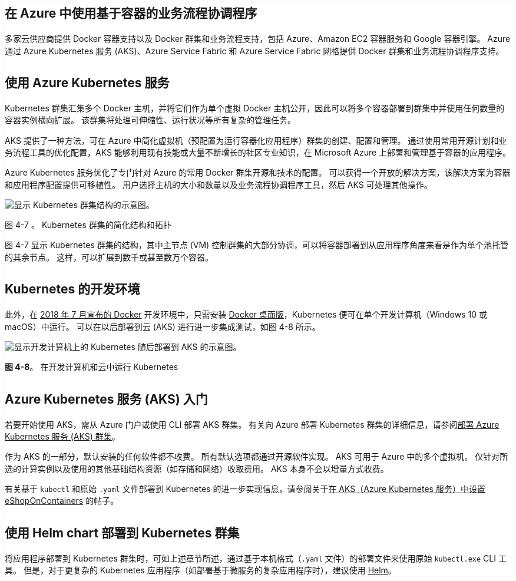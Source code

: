 ## <a name="using-container-based-orchestrators-in-azure"></a>在 Azure 中使用基于容器的业务流程协调程序

多家云供应商提供 Docker 容器支持以及 Docker 群集和业务流程支持，包括 Azure、Amazon EC2 容器服务和 Google 容器引擎。 Azure 通过 Azure Kubernetes 服务 (AKS)、Azure Service Fabric 和 Azure Service Fabric 网格提供 Docker 群集和业务流程协调程序支持。

## <a name="using-azure-kubernetes-service"></a>使用 Azure Kubernetes 服务

Kubernetes 群集汇集多个 Docker 主机，并将它们作为单个虚拟 Docker 主机公开，因此可以将多个容器部署到群集中并使用任何数量的容器实例横向扩展。 该群集将处理可伸缩性、运行状况等所有复杂的管理任务。

AKS 提供了一种方法，可在 Azure 中简化虚拟机（预配置为运行容器化应用程序）群集的创建、配置和管理。 通过使用常用开源计划和业务流程工具的优化配置，AKS 能够利用现有技能或大量不断增长的社区专业知识，在 Microsoft Azure 上部署和管理基于容器的应用程序。

Azure Kubernetes 服务优化了专门针对 Azure 的常用 Docker 群集开源和技术的配置。 可以获得一个开放的解决方案，该解决方案为容器和应用程序配置提供可移植性。 用户选择主机的大小和数量以及业务流程协调程序工具，然后 AKS 可处理其他操作。

![显示 Kubernetes 群集结构的示意图。](./media/orchestrate-high-scalability-availability/kubernetes-cluster-simplified-structure.png)

图 4-7  。 Kubernetes 群集的简化结构和拓扑

图 4-7 显示 Kubernetes 群集的结构，其中主节点 (VM) 控制群集的大部分协调，可以将容器部署到从应用程序角度来看是作为单个池托管的其余节点。 这样，可以扩展到数千或甚至数万个容器。

## <a name="development-environment-for-kubernetes"></a>Kubernetes 的开发环境

此外，在 [2018 年 7 月宣布的 Docker](https://blog.docker.com/2018/07/kubernetes-is-now-available-in-docker-desktop-stable-channel/) 开发环境中，只需安装 [Docker 桌面版](https://www.docker.com/community-edition)，Kubernetes 便可在单个开发计算机（Windows 10 或 macOS）中运行。 可以在以后部署到云 (AKS) 进行进一步集成测试，如图 4-8 所示。

![显示开发计算机上的 Kubernetes 随后部署到 AKS 的示意图。](./media/orchestrate-high-scalability-availability/kubernetes-development-environment.png)

**图 4-8**。 在开发计算机和云中运行 Kubernetes

## <a name="get-started-with-azure-kubernetes-service-aks"></a>Azure Kubernetes 服务 (AKS) 入门

若要开始使用 AKS，需从 Azure 门户或使用 CLI 部署 AKS 群集。 有关向 Azure 部署 Kubernetes 群集的详细信息，请参阅[部署 Azure Kubernetes 服务 (AKS) 群集](https://docs.microsoft.com/azure/aks/kubernetes-walkthrough-portal)。

作为 AKS 的一部分，默认安装的任何软件都不收费。 所有默认选项都通过开源软件实现。 AKS 可用于 Azure 中的多个虚拟机。 仅针对所选的计算实例以及使用的其他基础结构资源（如存储和网络）收取费用。 AKS 本身不会以增量方式收费。

有关基于 `kubectl` 和原始 `.yaml` 文件部署到 Kubernetes 的进一步实现信息，请参阅关于[在 AKS（Azure Kubernetes 服务）中设置 eShopOnContainers](https://github.com/dotnet-architecture/eShopOnContainers/wiki/10.-Setting-the-solution-up-in-AKS-(Azure-Kubernetes-Service)) 的帖子。

## <a name="deploy-with-helm-charts-into-kubernetes-clusters"></a>使用 Helm chart 部署到 Kubernetes 群集

将应用程序部署到 Kubernetes 群集时，可如上述章节所述，通过基于本机格式（`.yaml` 文件）的部署文件来使用原始 `kubectl.exe` CLI 工具。 但是，对于更复杂的 Kubernetes 应用程序（如部署基于微服务的复杂应用程序时），建议使用 [Helm](https://helm.sh/)。
